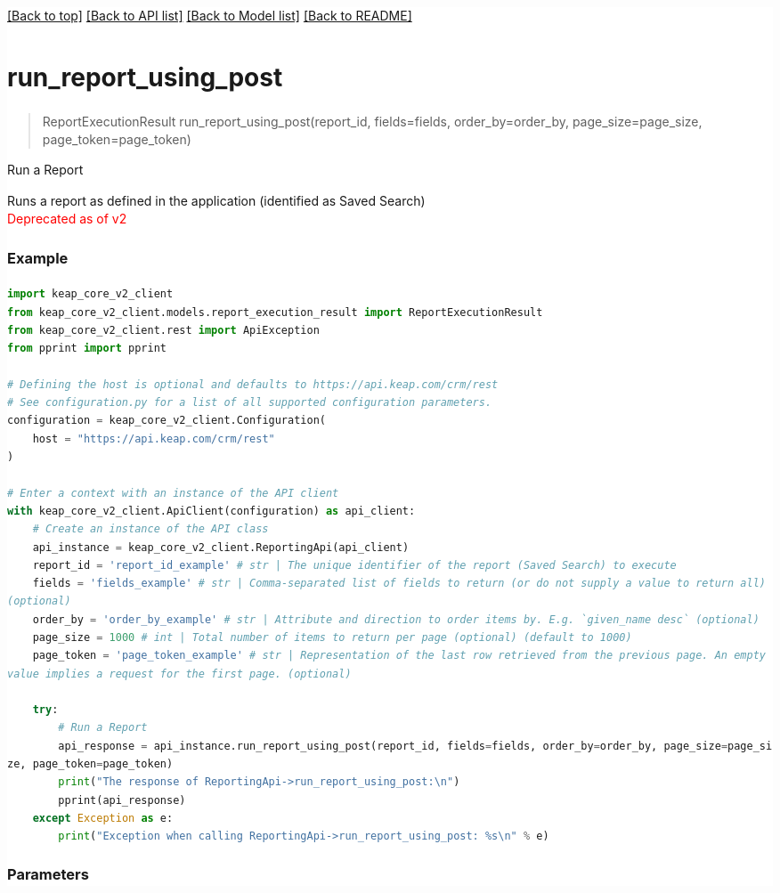 [[Back to top]](#) [[Back to API list]](../README.md#documentation-for-api-endpoints) [[Back to Model list]](../README.md#documentation-for-models) [[Back to README]](../README.md)

# **run_report_using_post**
> ReportExecutionResult run_report_using_post(report_id, fields=fields, order_by=order_by, page_size=page_size, page_token=page_token)

Run a Report

Runs a report as defined in the application (identified as Saved Search)<br/><span style='color:red'>Deprecated as of v2</span>

### Example


```python
import keap_core_v2_client
from keap_core_v2_client.models.report_execution_result import ReportExecutionResult
from keap_core_v2_client.rest import ApiException
from pprint import pprint

# Defining the host is optional and defaults to https://api.keap.com/crm/rest
# See configuration.py for a list of all supported configuration parameters.
configuration = keap_core_v2_client.Configuration(
    host = "https://api.keap.com/crm/rest"
)

# Enter a context with an instance of the API client
with keap_core_v2_client.ApiClient(configuration) as api_client:
    # Create an instance of the API class
    api_instance = keap_core_v2_client.ReportingApi(api_client)
    report_id = 'report_id_example' # str | The unique identifier of the report (Saved Search) to execute
    fields = 'fields_example' # str | Comma-separated list of fields to return (or do not supply a value to return all) (optional)
    order_by = 'order_by_example' # str | Attribute and direction to order items by. E.g. `given_name desc` (optional)
    page_size = 1000 # int | Total number of items to return per page (optional) (default to 1000)
    page_token = 'page_token_example' # str | Representation of the last row retrieved from the previous page. An empty value implies a request for the first page. (optional)

    try:
        # Run a Report
        api_response = api_instance.run_report_using_post(report_id, fields=fields, order_by=order_by, page_size=page_size, page_token=page_token)
        print("The response of ReportingApi->run_report_using_post:\n")
        pprint(api_response)
    except Exception as e:
        print("Exception when calling ReportingApi->run_report_using_post: %s\n" % e)
```


### Parameters
